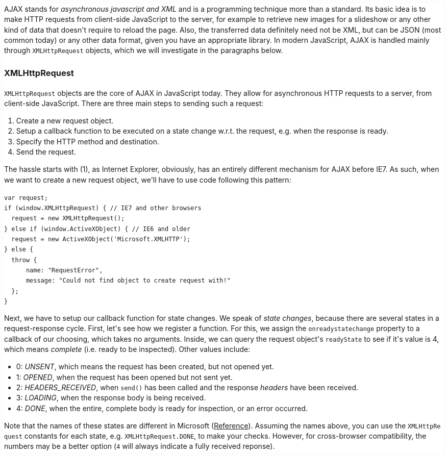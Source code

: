 AJAX stands for *asynchronous javascript and XML* and is a programming technique more than a standard. Its basic idea is to make HTTP requests from client-side JavaScript to the server, for example to retrieve new images for a slideshow or any other kind of data that doesn't require to reload the page. Also, the transferred data definitely need not be XML, but can be JSON (most common today) or any other data format, given you have an appropriate library. In modern JavaScript, AJAX is handled mainly through `XMLHttpRequest` objects, which we will investigate in the paragraphs below.

### XMLHttpRequest

`XMLHttpRequest` objects are the core of AJAX in JavaScript today. They allow for asynchronous HTTP requests to a server, from client-side JavaScript. There are three main steps to sending such a request:

1. Create a new request object.
2. Setup a callback function to be executed on a state change w.r.t. the request, e.g. when the response is ready.
3. Specify the HTTP method and destination.
4. Send the request.

The hassle starts with (1), as Internet Explorer, obviously, has an entirely different mechanism for AJAX before IE7. As such, when we want to create a new request object, we'll have to use code following this pattern:

```JS
var request;
if (window.XMLHttpRequest) { // IE7 and other browsers
  request = new XMLHttpRequest();
} else if (window.ActiveXObject) { // IE6 and older
  request = new ActiveXObject('Microsoft.XMLHTTP');
} else {
  throw {
      name: "RequestError",
      message: "Could not find object to create request with!"
  };
}
```

Next, we have to setup our callback function for state changes. We speak of *state changes*, because there are several states in a request-response cycle. First, let's see how we register a function. For this, we assign the `onreadystatechange` property to a callback of our choosing, which takes no arguments. Inside, we can query the request object's `readyState` to see if it's value is 4, which means *complete* (i.e. ready to be inspected). Other values include:

* 0: *UNSENT*, which means the request has been created, but not opened yet.
* 1: *OPENED*, when the request has been opened but not sent yet.
* 2: *HEADERS_RECEIVED*, when `send()` has been called and the response *headers* have been received.
* 3: *LOADING*, when the response body is being received.
* 4: *DONE*, when the entire, complete body is ready for inspection, or an error occurred.

Note that the names of these states are different in Microsoft  ([Reference](https://developer.mozilla.org/en-US/docs/Web/API/XMLHttpRequest/readyState)). Assuming the names above, you can use the `XMLHttpRequest` constants for each state, e.g. `XMLHttpRequest.DONE`, to make your checks. However, for cross-browser compatibility, the numbers may be a better option (`4` will always indicate a fully received reponse).
